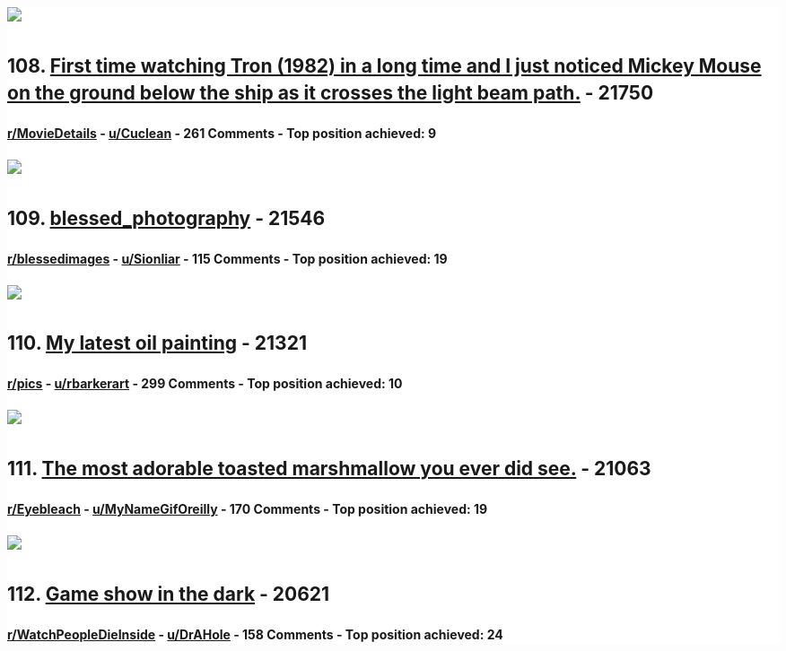 <a href="https://media.giphy.com/media/hvGuFlIaub8BI7zHiH/giphy.gif"><img src="https://b.thumbs.redditmedia.com/ZbStcyfuFnScRaSfhanGOelsrUGDT_amdNSbcHq-1_s.jpg"></img></a>

## 108. [First time watching Tron (1982) in a long time and I just noticed Mickey Mouse on the ground below the ship as it crosses the light beam path.](http://reddit.com/r/MovieDetails/comments/dh0ekk/first_time_watching_tron_1982_in_a_long_time_and/) - 21750
#### [r/MovieDetails](http://reddit.com/r/MovieDetails) - [u/Cuclean](http://reddit.com/u/Cuclean) - 261 Comments - Top position achieved: 9

<a href="https://i.redd.it/v96slpc866s31.jpg"><img src="https://b.thumbs.redditmedia.com/CHN4Z56-TVYJvWn65a6N3P7EcGT4hWULdTqv-JTk9Sc.jpg"></img></a>

## 109. [blessed_photography](http://reddit.com/r/blessedimages/comments/dh1kd0/blessed_photography/) - 21546
#### [r/blessedimages](http://reddit.com/r/blessedimages) - [u/Sionliar](http://reddit.com/u/Sionliar) - 115 Comments - Top position achieved: 19

<a href="https://i.redd.it/3s0w47umm6s31.jpg"><img src="https://b.thumbs.redditmedia.com/ZLrPKnTsjt7bdPWZX4ukYSOtEUusZ0M9nV9DNnBxWCM.jpg"></img></a>

## 110. [My latest oil painting](http://reddit.com/r/pics/comments/dgwiou/my_latest_oil_painting/) - 21321
#### [r/pics](http://reddit.com/r/pics) - [u/rbarkerart](http://reddit.com/u/rbarkerart) - 299 Comments - Top position achieved: 10

<a href="https://i.redd.it/nik00rj2o4s31.jpg"><img src="https://b.thumbs.redditmedia.com/FU6iOVcDGZa1o5YppX5NgBTrmU1iAjHN3SmADHBXYOA.jpg"></img></a>

## 111. [The most adorable toasted marshmallow you ever did see.](http://reddit.com/r/Eyebleach/comments/dgw2fx/the_most_adorable_toasted_marshmallow_you_ever/) - 21063
#### [r/Eyebleach](http://reddit.com/r/Eyebleach) - [u/MyNameGifOreilly](http://reddit.com/u/MyNameGifOreilly) - 170 Comments - Top position achieved: 19

<a href="https://gfycat.com/agitatedboldfrigatebird"><img src="https://b.thumbs.redditmedia.com/6fck9XmdvCQZxJQF5jS-ZibbWTCopbijLv2x4GCs8OY.jpg"></img></a>

## 112. [Game show in the dark](http://reddit.com/r/WatchPeopleDieInside/comments/dgzg6v/game_show_in_the_dark/) - 20621
#### [r/WatchPeopleDieInside](http://reddit.com/r/WatchPeopleDieInside) - [u/DrAHole](http://reddit.com/u/DrAHole) - 158 Comments - Top position achieved: 24
